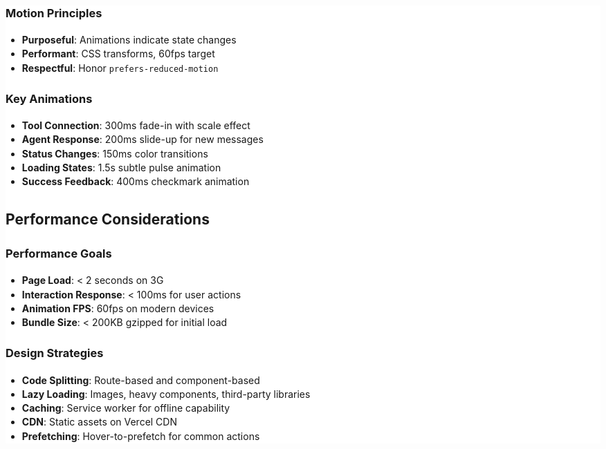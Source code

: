 ### **Motion Principles**

- **Purposeful**: Animations indicate state changes
- **Performant**: CSS transforms, 60fps target
- **Respectful**: Honor `prefers-reduced-motion`

### **Key Animations**

- **Tool Connection**: 300ms fade-in with scale effect
- **Agent Response**: 200ms slide-up for new messages
- **Status Changes**: 150ms color transitions
- **Loading States**: 1.5s subtle pulse animation
- **Success Feedback**: 400ms checkmark animation

## **Performance Considerations**

### **Performance Goals**

- **Page Load**: < 2 seconds on 3G
- **Interaction Response**: < 100ms for user actions
- **Animation FPS**: 60fps on modern devices
- **Bundle Size**: < 200KB gzipped for initial load

### **Design Strategies**

- **Code Splitting**: Route-based and component-based
- **Lazy Loading**: Images, heavy components, third-party libraries
- **Caching**: Service worker for offline capability
- **CDN**: Static assets on Vercel CDN
- **Prefetching**: Hover-to-prefetch for common actions

